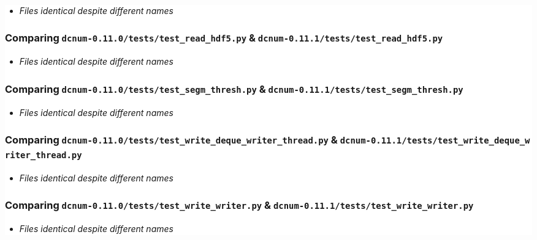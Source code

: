  * *Files identical despite different names*

### Comparing `dcnum-0.11.0/tests/test_read_hdf5.py` & `dcnum-0.11.1/tests/test_read_hdf5.py`

 * *Files identical despite different names*

### Comparing `dcnum-0.11.0/tests/test_segm_thresh.py` & `dcnum-0.11.1/tests/test_segm_thresh.py`

 * *Files identical despite different names*

### Comparing `dcnum-0.11.0/tests/test_write_deque_writer_thread.py` & `dcnum-0.11.1/tests/test_write_deque_writer_thread.py`

 * *Files identical despite different names*

### Comparing `dcnum-0.11.0/tests/test_write_writer.py` & `dcnum-0.11.1/tests/test_write_writer.py`

 * *Files identical despite different names*

